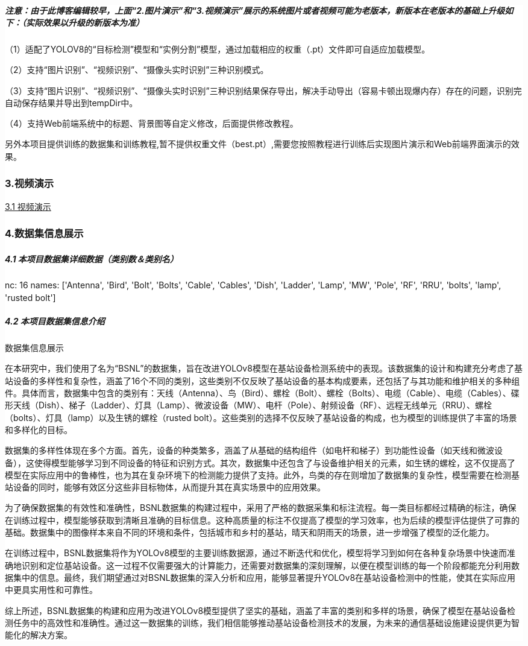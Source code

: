 ##### 注意：由于此博客编辑较早，上面“2.图片演示”和“3.视频演示”展示的系统图片或者视频可能为老版本，新版本在老版本的基础上升级如下：（实际效果以升级的新版本为准）

  （1）适配了YOLOV8的“目标检测”模型和“实例分割”模型，通过加载相应的权重（.pt）文件即可自适应加载模型。

  （2）支持“图片识别”、“视频识别”、“摄像头实时识别”三种识别模式。

  （3）支持“图片识别”、“视频识别”、“摄像头实时识别”三种识别结果保存导出，解决手动导出（容易卡顿出现爆内存）存在的问题，识别完自动保存结果并导出到tempDir中。

  （4）支持Web前端系统中的标题、背景图等自定义修改，后面提供修改教程。

  另外本项目提供训练的数据集和训练教程,暂不提供权重文件（best.pt）,需要您按照教程进行训练后实现图片演示和Web前端界面演示的效果。

### 3.视频演示

[3.1 视频演示](https://www.bilibili.com/video/BV15p12YCEHB/)

### 4.数据集信息展示

##### 4.1 本项目数据集详细数据（类别数＆类别名）

nc: 16
names: ['Antenna', 'Bird', 'Bolt', 'Bolts', 'Cable', 'Cables', 'Dish', 'Ladder', 'Lamp', 'MW', 'Pole', 'RF', 'RRU', 'bolts', 'lamp', 'rusted bolt']


##### 4.2 本项目数据集信息介绍

数据集信息展示

在本研究中，我们使用了名为“BSNL”的数据集，旨在改进YOLOv8模型在基站设备检测系统中的表现。该数据集的设计和构建充分考虑了基站设备的多样性和复杂性，涵盖了16个不同的类别，这些类别不仅反映了基站设备的基本构成要素，还包括了与其功能和维护相关的多种组件。具体而言，数据集中包含的类别有：天线（Antenna）、鸟（Bird）、螺栓（Bolt）、螺栓（Bolts）、电缆（Cable）、电缆（Cables）、碟形天线（Dish）、梯子（Ladder）、灯具（Lamp）、微波设备（MW）、电杆（Pole）、射频设备（RF）、远程无线单元（RRU）、螺栓（bolts）、灯具（lamp）以及生锈的螺栓（rusted bolt）。这些类别的选择不仅反映了基站设备的构成，也为模型的训练提供了丰富的场景和多样化的目标。

数据集的多样性体现在多个方面。首先，设备的种类繁多，涵盖了从基础的结构组件（如电杆和梯子）到功能性设备（如天线和微波设备），这使得模型能够学习到不同设备的特征和识别方式。其次，数据集中还包含了与设备维护相关的元素，如生锈的螺栓，这不仅提高了模型在实际应用中的鲁棒性，也为其在复杂环境下的检测能力提供了支持。此外，鸟类的存在则增加了数据集的复杂性，模型需要在检测基站设备的同时，能够有效区分这些非目标物体，从而提升其在真实场景中的应用效果。

为了确保数据集的有效性和准确性，BSNL数据集的构建过程中，采用了严格的数据采集和标注流程。每一类目标都经过精确的标注，确保在训练过程中，模型能够获取到清晰且准确的目标信息。这种高质量的标注不仅提高了模型的学习效率，也为后续的模型评估提供了可靠的基础。数据集中的图像样本来自不同的环境和条件，包括城市和乡村的基站，晴天和阴雨天的场景，进一步增强了模型的泛化能力。

在训练过程中，BSNL数据集将作为YOLOv8模型的主要训练数据源，通过不断迭代和优化，模型将学习到如何在各种复杂场景中快速而准确地识别和定位基站设备。这一过程不仅需要强大的计算能力，还需要对数据集的深刻理解，以便在模型训练的每一个阶段都能充分利用数据集中的信息。最终，我们期望通过对BSNL数据集的深入分析和应用，能够显著提升YOLOv8在基站设备检测中的性能，使其在实际应用中更具实用性和可靠性。

综上所述，BSNL数据集的构建和应用为改进YOLOv8模型提供了坚实的基础，涵盖了丰富的类别和多样的场景，确保了模型在基站设备检测任务中的高效性和准确性。通过这一数据集的训练，我们相信能够推动基站设备检测技术的发展，为未来的通信基础设施建设提供更为智能化的解决方案。
